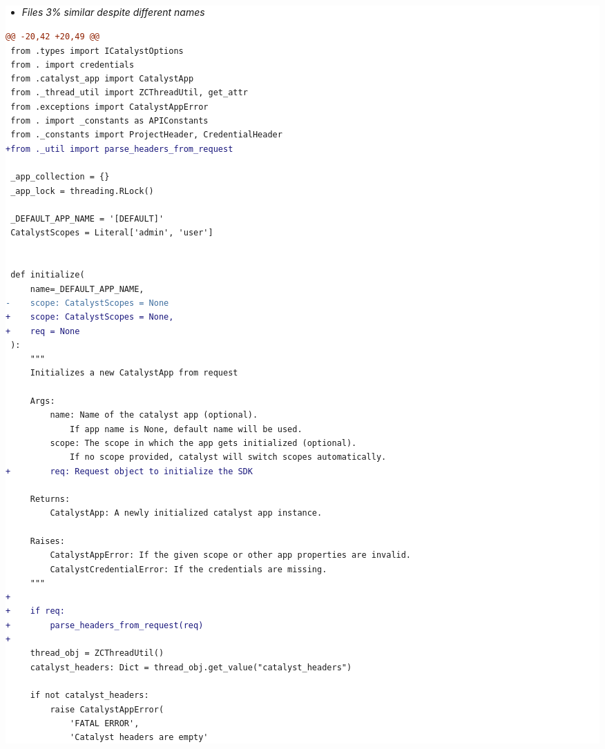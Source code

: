  * *Files 3% similar despite different names*

```diff
@@ -20,42 +20,49 @@
 from .types import ICatalystOptions
 from . import credentials
 from .catalyst_app import CatalystApp
 from ._thread_util import ZCThreadUtil, get_attr
 from .exceptions import CatalystAppError
 from . import _constants as APIConstants
 from ._constants import ProjectHeader, CredentialHeader
+from ._util import parse_headers_from_request
 
 _app_collection = {}
 _app_lock = threading.RLock()
 
 _DEFAULT_APP_NAME = '[DEFAULT]'
 CatalystScopes = Literal['admin', 'user']
 
 
 def initialize(
     name=_DEFAULT_APP_NAME,
-    scope: CatalystScopes = None
+    scope: CatalystScopes = None,
+    req = None
 ):
     """
     Initializes a new CatalystApp from request
 
     Args:
         name: Name of the catalyst app (optional).
             If app name is None, default name will be used.
         scope: The scope in which the app gets initialized (optional).
             If no scope provided, catalyst will switch scopes automatically.
+        req: Request object to initialize the SDK
 
     Returns:
         CatalystApp: A newly initialized catalyst app instance.
 
     Raises:
         CatalystAppError: If the given scope or other app properties are invalid.
         CatalystCredentialError: If the credentials are missing.
     """
+
+    if req:
+        parse_headers_from_request(req)
+
     thread_obj = ZCThreadUtil()
     catalyst_headers: Dict = thread_obj.get_value("catalyst_headers")
 
     if not catalyst_headers:
         raise CatalystAppError(
             'FATAL ERROR',
             'Catalyst headers are empty'
```
